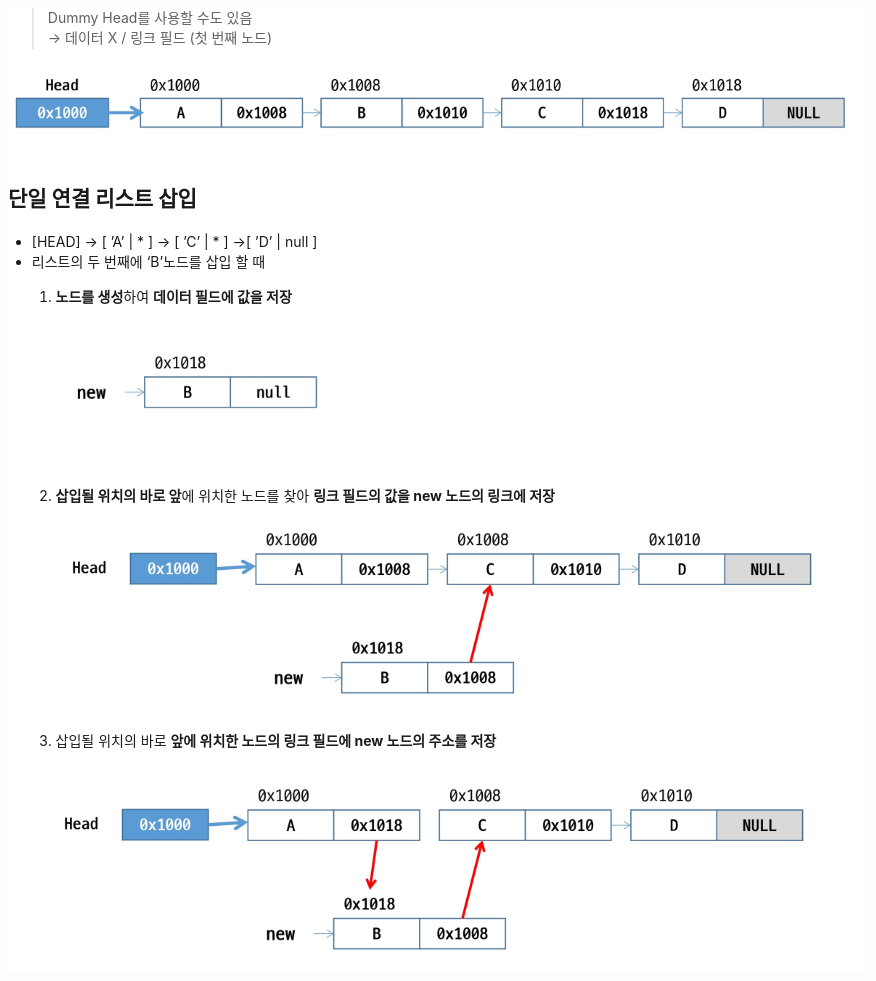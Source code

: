 > Dummy Head를 사용할 수도 있음  
→ 데이터 X / 링크 필드 (첫 번째 노드)
>

![75.png](img/75.png)

## 단일 연결 리스트 삽입

- [HEAD] → [ ’A’ | * ] → [ ’C’ | * ] →[ ’D’ | null ]
- 리스트의 두 번째에 ‘B’노드를 삽입 할 때
    1. **노드를 생성**하여 **데이터 필드에 값을 저장**

       ![76.png](img/76.png)

    2. **삽입될 위치의 바로 앞**에 위치한 노드를 찾아 **링크 필드의 값을 new 노드의 링크에 저장**

       ![77.png](img/77.png)

    3. 삽입될 위치의 바로 **앞에 위치한 노드의 링크 필드에 new 노드의 주소를 저장**

       ![78.png](img/78.png)
